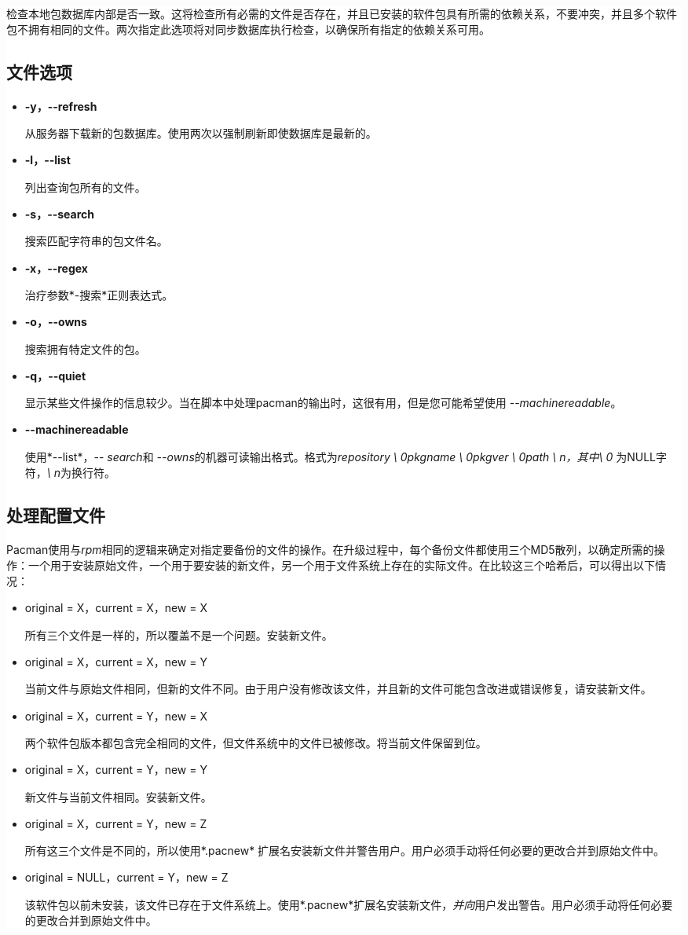   检查本地包数据库内部是否一致。这将检查所有必需的文件是否存在，并且已安装的软件包具有所需的依赖关系，不要冲突，并且多个软件包不拥有相同的文件。两次指定此选项将对同步数据库执行检查，以确保所有指定的依赖关系可用。

## 文件选项

- **-y，--refresh**

  从服务器下载新的包数据库。使用两次以强制刷新即使数据库是最新的。

- **-l，--list**

  列出查询包所有的文件。

- **-s，--search**

  搜索匹配字符串的包文件名。

- **-x，--regex**

  治疗参数*-搜索*正则表达式。

- **-o，--owns**

  搜索拥有特定文件的包。

- **-q，--quiet**

  显示某些文件操作的信息较少。当在脚本中处理pacman的输出时，这很有用，但是您可能希望使用 *--machinereadable*。

- **--machinereadable**

  使用*--list*，-- *search*和 *--owns*的机器可读输出格式。格式为*repository \ 0pkgname \ 0pkgver \ 0path \ n，*其中*\ 0* 为NULL字符，*\ n*为换行符。

## 处理配置文件

Pacman使用与*rpm*相同的逻辑来确定对指定要备份的文件的操作。在升级过程中，每个备份文件都使用三个MD5散列，以确定所需的操作：一个用于安装原始文件，一个用于要安装的新文件，另一个用于文件系统上存在的实际文件。在比较这三个哈希后，可以得出以下情况：

- original = X，current = X，new = X

  所有三个文件是一样的，所以覆盖不是一个问题。安装新文件。

- original = X，current = X，new = Y

  当前文件与原始文件相同，但新的文件不同。由于用户没有修改该文件，并且新的文件可能包含改进或错误修复，请安装新文件。

- original = X，current = Y，new = X

  两个软件包版本都包含完全相同的文件，但文件系统中的文件已被修改。将当前文件保留到位。

- original = X，current = Y，new = Y

  新文件与当前文件相同。安装新文件。

- original = X，current = Y，new = Z

  所有这三个文件是不同的，所以使用*.pacnew* 扩展名安装新文件并警告用户。用户必须手动将任何必要的更改合并到原始文件中。

- original = NULL，current = Y，new = Z

  该软件包以前未安装，该文件已存在于文件系统上。使用*.pacnew*扩展名安装新文件，*并向*用户发出警告。用户必须手动将任何必要的更改合并到原始文件中。
